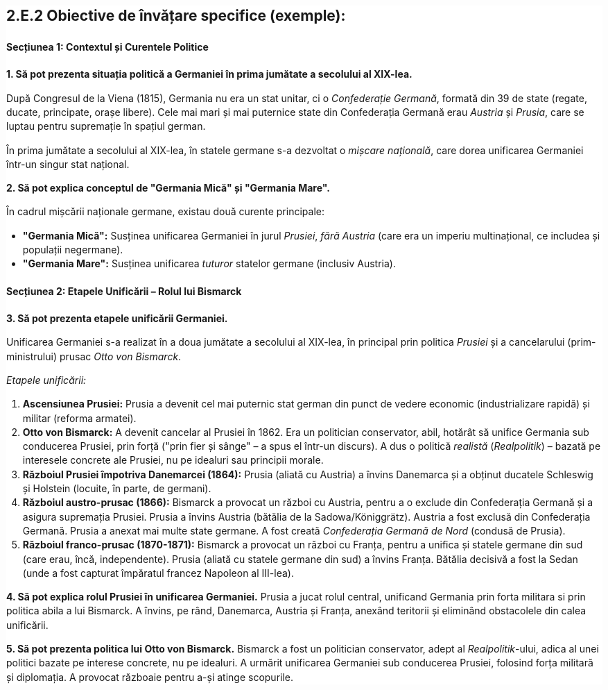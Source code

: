 ## 2.E.2 Obiective de învățare specifice (exemple):

#### Secțiunea 1: Contextul și Curentele Politice

**1. Să pot prezenta situația politică a Germaniei în prima jumătate a secolului al XIX-lea.**

După Congresul de la Viena (1815), Germania nu era un stat unitar, ci o *Confederație Germană*, formată din 39 de state (regate, ducate, principate, orașe libere). Cele mai mari și mai puternice state din Confederația Germană erau *Austria* și *Prusia*, care se luptau pentru supremație în spațiul german.

În prima jumătate a secolului al XIX-lea, în statele germane s-a dezvoltat o *mișcare națională*, care dorea unificarea Germaniei într-un singur stat național.

**2. Să pot explica conceptul de "Germania Mică" și "Germania Mare".**

În cadrul mișcării naționale germane, existau două curente principale:

*   **"Germania Mică":** Susținea unificarea Germaniei în jurul *Prusiei*, *fără Austria* (care era un imperiu multinațional, ce includea și populații negermane).
*   **"Germania Mare":** Susținea unificarea *tuturor* statelor germane (inclusiv Austria).

#### Secțiunea 2: Etapele Unificării – Rolul lui Bismarck

**3. Să pot prezenta etapele unificării Germaniei.**

Unificarea Germaniei s-a realizat în a doua jumătate a secolului al XIX-lea, în principal prin politica *Prusiei* și a cancelarului (prim-ministrului) prusac *Otto von Bismarck*.

*Etapele unificării:*

1.  **Ascensiunea Prusiei:** Prusia a devenit cel mai puternic stat german din punct de vedere economic (industrializare rapidă) și militar (reforma armatei).
2.  **Otto von Bismarck:** A devenit cancelar al Prusiei în 1862. Era un politician conservator, abil, hotărât să unifice Germania sub conducerea Prusiei, prin forță ("prin fier și sânge" – a spus el într-un discurs). A dus o politică *realistă* (*Realpolitik*) – bazată pe interesele concrete ale Prusiei, nu pe idealuri sau principii morale.
3.  **Războiul Prusiei împotriva Danemarcei (1864):** Prusia (aliată cu Austria) a învins Danemarca și a obținut ducatele Schleswig și Holstein (locuite, în parte, de germani).
4.  **Războiul austro-prusac (1866):** Bismarck a provocat un război cu Austria, pentru a o exclude din Confederația Germană și a asigura supremația Prusiei. Prusia a învins Austria (bătălia de la Sadowa/Königgrätz). Austria a fost exclusă din Confederația Germană. Prusia a anexat mai multe state germane. A fost creată *Confederația Germană de Nord* (condusă de Prusia).
5.  **Războiul franco-prusac (1870-1871):** Bismarck a provocat un război cu Franța, pentru a unifica și statele germane din sud (care erau, încă, independente). Prusia (aliată cu statele germane din sud) a învins Franța. Bătălia decisivă a fost la Sedan (unde a fost capturat împăratul francez Napoleon al III-lea).

**4. Să pot explica rolul Prusiei în unificarea Germaniei.**
Prusia a jucat rolul central, unificand Germania prin forta militara si prin politica abila a lui Bismarck. A învins, pe rând, Danemarca, Austria și Franța, anexând teritorii și eliminând obstacolele din calea unificării.

**5. Să pot prezenta politica lui Otto von Bismarck.**
Bismarck a fost un politician conservator, adept al *Realpolitik*-ului, adica al unei politici bazate pe interese concrete, nu pe idealuri. A urmărit unificarea Germaniei sub conducerea Prusiei, folosind forța militară și diplomația. A provocat războaie pentru a-și atinge scopurile.
